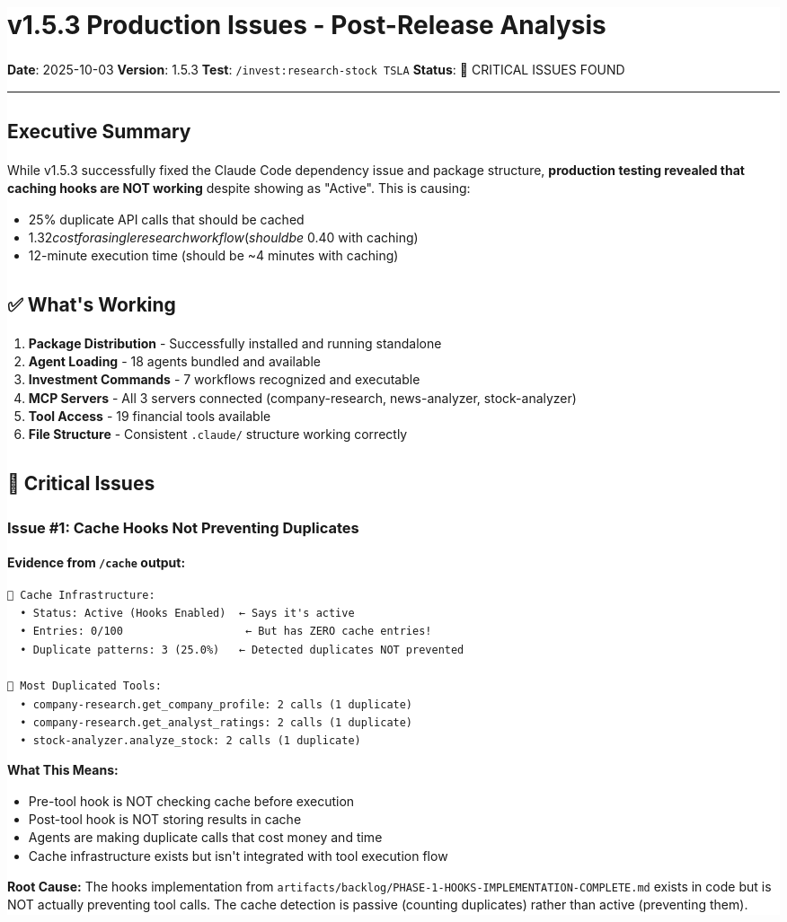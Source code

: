 # v1.5.3 Production Issues - Post-Release Analysis

**Date**: 2025-10-03
**Version**: 1.5.3
**Test**: `/invest:research-stock TSLA`
**Status**: 🔴 CRITICAL ISSUES FOUND

---

## Executive Summary

While v1.5.3 successfully fixed the Claude Code dependency issue and package structure, **production testing revealed that caching hooks are NOT working** despite showing as "Active". This is causing:
- 25% duplicate API calls that should be cached
- $1.32 cost for a single research workflow (should be ~$0.40 with caching)
- 12-minute execution time (should be ~4 minutes with caching)

## ✅ What's Working

1. **Package Distribution** - Successfully installed and running standalone
2. **Agent Loading** - 18 agents bundled and available
3. **Investment Commands** - 7 workflows recognized and executable
4. **MCP Servers** - All 3 servers connected (company-research, news-analyzer, stock-analyzer)
5. **Tool Access** - 19 financial tools available
6. **File Structure** - Consistent `.claude/` structure working correctly

## 🔴 Critical Issues

### Issue #1: Cache Hooks Not Preventing Duplicates

**Evidence from `/cache` output:**
```
💾 Cache Infrastructure:
  • Status: Active (Hooks Enabled)  ← Says it's active
  • Entries: 0/100                   ← But has ZERO cache entries!
  • Duplicate patterns: 3 (25.0%)   ← Detected duplicates NOT prevented

🔄 Most Duplicated Tools:
  • company-research.get_company_profile: 2 calls (1 duplicate)
  • company-research.get_analyst_ratings: 2 calls (1 duplicate)
  • stock-analyzer.analyze_stock: 2 calls (1 duplicate)
```

**What This Means:**
- Pre-tool hook is NOT checking cache before execution
- Post-tool hook is NOT storing results in cache
- Agents are making duplicate calls that cost money and time
- Cache infrastructure exists but isn't integrated with tool execution flow

**Root Cause:**
The hooks implementation from `artifacts/backlog/PHASE-1-HOOKS-IMPLEMENTATION-COMPLETE.md` exists in code but is NOT actually preventing tool calls. The cache detection is passive (counting duplicates) rather than active (preventing them).
